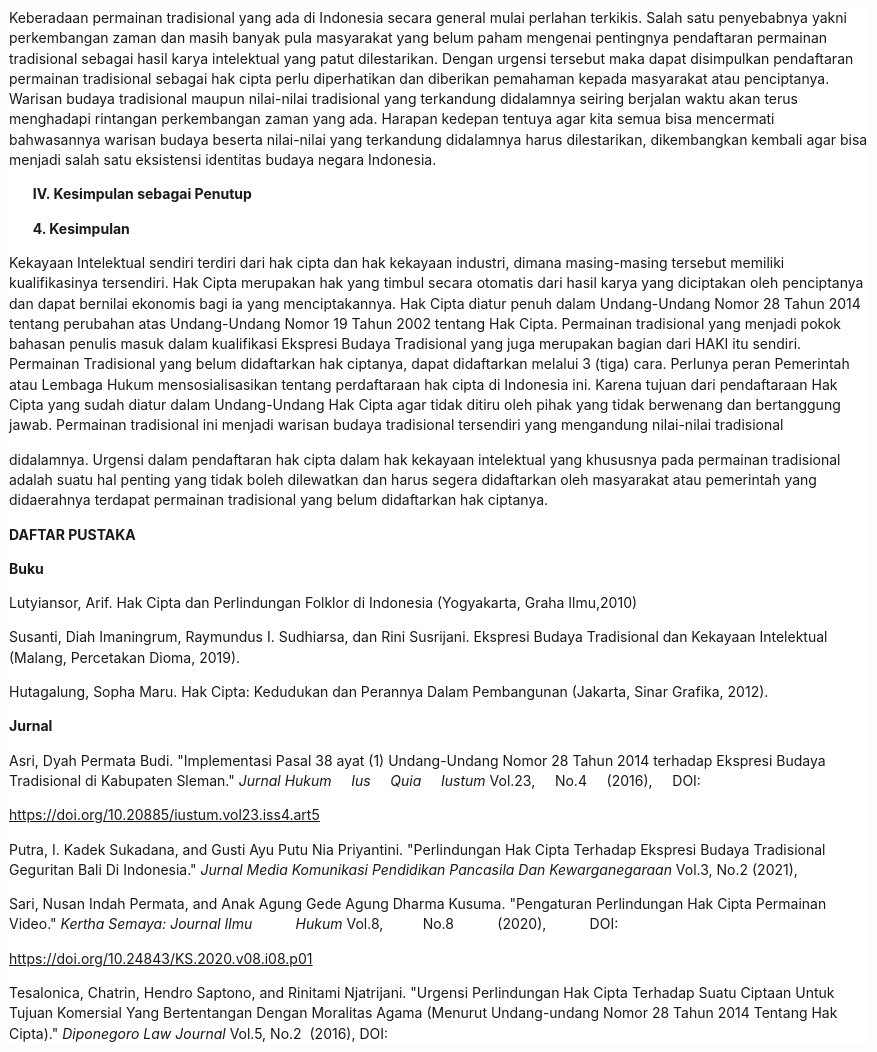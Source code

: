 <p><span class="font3">Keberadaan permainan tradisional yang ada di Indonesia secara general mulai perlahan terkikis. Salah satu penyebabnya yakni perkembangan zaman dan masih banyak pula masyarakat yang belum paham mengenai pentingnya pendaftaran permainan tradisional sebagai hasil karya intelektual yang patut dilestarikan. Dengan urgensi tersebut maka dapat disimpulkan pendaftaran permainan tradisional sebagai hak cipta perlu diperhatikan dan diberikan pemahaman kepada masyarakat atau penciptanya. Warisan budaya tradisional maupun nilai-nilai tradisional yang terkandung didalamnya seiring berjalan waktu akan terus menghadapi rintangan perkembangan zaman yang ada. Harapan kedepan tentuya agar kita semua bisa mencermati bahwasannya warisan budaya beserta nilai-nilai yang terkandung didalamnya harus dilestarikan, dikembangkan kembali agar bisa menjadi salah satu eksistensi identitas budaya negara Indonesia.</span></p>
<ul style="list-style:none;"><li>
<p><span class="font3" style="font-weight:bold;">IV. Kesimpulan sebagai Penutup</span></p></li></ul>
<ul style="list-style:none;"><li>
<p><span class="font3" style="font-weight:bold;">4. Kesimpulan</span></p></li></ul>
<p><span class="font3">Kekayaan Intelektual sendiri terdiri dari hak cipta dan hak kekayaan industri, dimana masing-masing tersebut memiliki kualifikasinya tersendiri. Hak Cipta merupakan hak yang timbul secara otomatis dari hasil karya yang diciptakan oleh penciptanya dan dapat bernilai ekonomis bagi ia yang menciptakannya. Hak Cipta diatur penuh dalam Undang-Undang Nomor 28 Tahun 2014 tentang perubahan atas Undang-Undang Nomor 19 Tahun 2002 tentang Hak Cipta. Permainan tradisional yang menjadi pokok bahasan penulis masuk dalam kualifikasi Ekspresi Budaya Tradisional yang juga merupakan bagian dari HAKI itu sendiri. Permainan Tradisional yang belum didaftarkan hak ciptanya, dapat didaftarkan melalui 3 (tiga) cara. Perlunya peran Pemerintah atau Lembaga Hukum mensosialisasikan tentang perdaftaraan hak cipta di Indonesia ini. Karena tujuan dari pendaftaraan Hak Cipta yang sudah diatur dalam Undang-Undang Hak Cipta agar tidak ditiru oleh pihak yang tidak berwenang dan bertanggung jawab. Permainan tradisional ini menjadi warisan budaya tradisional tersendiri yang mengandung nilai-nilai tradisional</span></p>
<p><span class="font3">didalamnya. Urgensi dalam pendaftaran hak cipta dalam hak kekayaan intelektual yang khususnya pada permainan tradisional adalah suatu hal penting yang tidak boleh dilewatkan dan harus segera didaftarkan oleh masyarakat atau pemerintah yang didaerahnya terdapat permainan tradisional yang belum didaftarkan hak ciptanya.</span></p>
<p><span class="font3" style="font-weight:bold;">DAFTAR PUSTAKA</span></p>
<p><span class="font3" style="font-weight:bold;">Buku</span></p>
<p><span class="font3">Lutyiansor, Arif. Hak Cipta dan Perlindungan Folklor di Indonesia (Yogyakarta, Graha Ilmu,2010)</span></p>
<p><span class="font3">Susanti, Diah Imaningrum, Raymundus I. Sudhiarsa, dan Rini Susrijani. Ekspresi Budaya Tradisional dan Kekayaan Intelektual (Malang, Percetakan Dioma, 2019).</span></p>
<p><span class="font3">Hutagalung, Sopha Maru. Hak Cipta: Kedudukan dan Perannya Dalam Pembangunan (Jakarta, Sinar Grafika, 2012).</span></p>
<p><span class="font3" style="font-weight:bold;">Jurnal</span></p>
<p><span class="font3">Asri, Dyah Permata Budi. &quot;Implementasi Pasal 38 ayat (1) Undang-Undang Nomor 28 Tahun 2014 terhadap Ekspresi Budaya Tradisional di Kabupaten Sleman.&quot; </span><span class="font3" style="font-style:italic;">Jurnal Hukum &nbsp;&nbsp;&nbsp;&nbsp;Ius &nbsp;&nbsp;&nbsp;&nbsp;Quia &nbsp;&nbsp;&nbsp;&nbsp;Iustum</span><span class="font3"> Vol.23, &nbsp;&nbsp;&nbsp;&nbsp;No.4 &nbsp;&nbsp;&nbsp;&nbsp;(2016), &nbsp;&nbsp;&nbsp;&nbsp;DOI:</span></p>
<p><a href="https://doi.org/10.20885/iustum.vol23.iss4.art5"><span class="font3" style="text-decoration:underline;">https://doi.org/10.20885/iustum.vol23.iss4.art5</span></a></p>
<p><span class="font3">Putra, I. Kadek Sukadana, and Gusti Ayu Putu Nia Priyantini. &quot;Perlindungan Hak Cipta Terhadap Ekspresi Budaya Tradisional Geguritan Bali Di Indonesia.&quot; </span><span class="font3" style="font-style:italic;">Jurnal Media Komunikasi Pendidikan Pancasila Dan Kewarganegaraan</span><span class="font3"> Vol.3, No.2 (2021),</span></p>
<p><span class="font3">Sari, Nusan Indah Permata, and Anak Agung Gede Agung Dharma Kusuma. &quot;Pengaturan Perlindungan Hak Cipta Permainan Video.&quot; </span><span class="font3" style="font-style:italic;">Kertha Semaya: Journal Ilmu &nbsp;&nbsp;&nbsp;&nbsp;&nbsp;&nbsp;&nbsp;&nbsp;&nbsp;&nbsp;Hukum</span><span class="font3"> Vol.8, &nbsp;&nbsp;&nbsp;&nbsp;&nbsp;&nbsp;&nbsp;&nbsp;&nbsp;No.8 &nbsp;&nbsp;&nbsp;&nbsp;&nbsp;&nbsp;&nbsp;&nbsp;&nbsp;&nbsp;(2020), &nbsp;&nbsp;&nbsp;&nbsp;&nbsp;&nbsp;&nbsp;&nbsp;&nbsp;&nbsp;DOI:</span></p>
<p><a href="https://doi.org/10.24843/KS.2020.v08.i08.p01"><span class="font3" style="text-decoration:underline;">https://doi.org/10.24843/KS.2020.v08.i08.p01</span></a></p>
<p><span class="font3">Tesalonica, Chatrin, Hendro Saptono, and Rinitami Njatrijani. &quot;Urgensi Perlindungan Hak Cipta Terhadap Suatu Ciptaan Untuk Tujuan Komersial Yang Bertentangan Dengan Moralitas Agama (Menurut Undang-undang Nomor 28 Tahun 2014 Tentang Hak Cipta).&quot; </span><span class="font3" style="font-style:italic;">Diponegoro Law Journal</span><span class="font3"> Vol.5, No.2 &nbsp;(2016), DOI:</span></p>